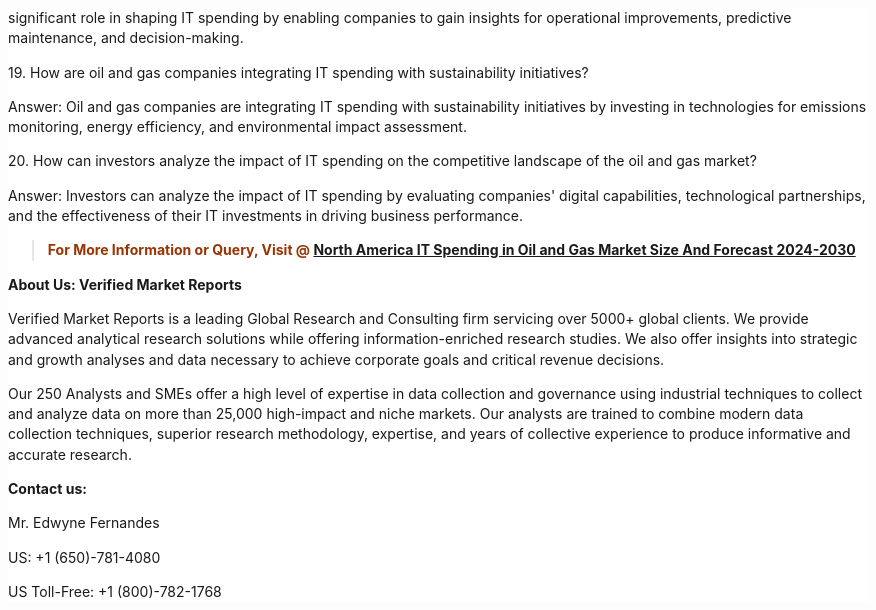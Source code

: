 significant role in shaping IT spending by enabling companies to gain insights for operational improvements, predictive maintenance, and decision-making.</p><p>19. How are oil and gas companies integrating IT spending with sustainability initiatives?</div><div></p><p>Answer: Oil and gas companies are integrating IT spending with sustainability initiatives by investing in technologies for emissions monitoring, energy efficiency, and environmental impact assessment.</p><p>20. How can investors analyze the impact of IT spending on the competitive landscape of the oil and gas market?</div><div></p><p>Answer: Investors can analyze the impact of IT spending by evaluating companies' digital capabilities, technological partnerships, and the effectiveness of their IT investments in driving business performance.</p></body></html></p><blockquote><p><span style="color: #993300;"><strong>For More Information or Query, Visit @ <a href="https://www.verifiedmarketreports.com/product/global-it-spending-in-oil-and-gas-market-2018-by-manufacturers-countries-type-and-application-forecast-to-2023/">North America IT Spending in Oil and Gas Market Size And Forecast 2024-2030</a></strong></span></p></blockquote><p><strong>About Us: Verified Market Reports</strong></p><p>Verified Market Reports is a leading Global Research and Consulting firm servicing over 5000+ global clients. We provide advanced analytical research solutions while offering information-enriched research studies. We also offer insights into strategic and growth analyses and data necessary to achieve corporate goals and critical revenue decisions.</p><p>Our 250 Analysts and SMEs offer a high level of expertise in data collection and governance using industrial techniques to collect and analyze data on more than 25,000 high-impact and niche markets. Our analysts are trained to combine modern data collection techniques, superior research methodology, expertise, and years of collective experience to produce informative and accurate research.</p><p><strong>Contact us:</strong></p><p>Mr. Edwyne Fernandes</p><p>US: +1 (650)-781-4080</p><p>US Toll-Free: +1 (800)-782-1768</p>
